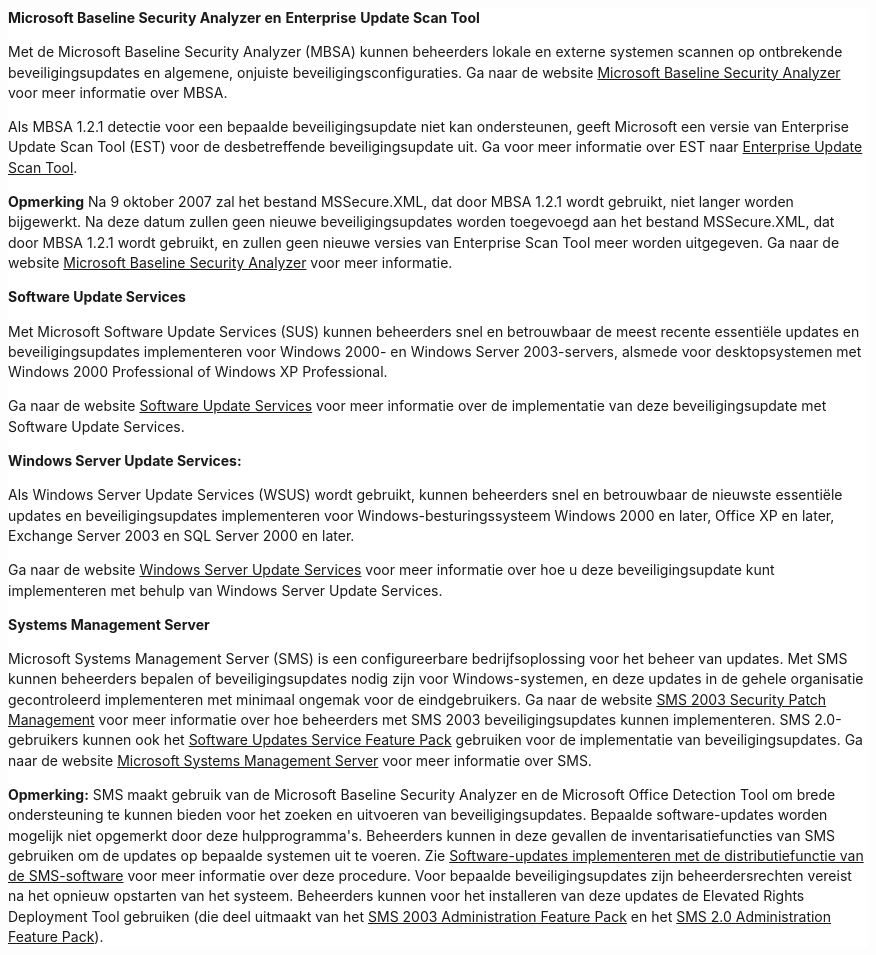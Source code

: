 **Microsoft Baseline Security Analyzer en** **Enterprise** **Update Scan Tool**

Met de Microsoft Baseline Security Analyzer (MBSA) kunnen beheerders lokale en externe systemen scannen op ontbrekende beveiligingsupdates en algemene, onjuiste beveiligingsconfiguraties. Ga naar de website [Microsoft Baseline Security Analyzer](http://go.microsoft.com/fwlink/?linkid=21134) voor meer informatie over MBSA.

Als MBSA 1.2.1 detectie voor een bepaalde beveiligingsupdate niet kan ondersteunen, geeft Microsoft een versie van Enterprise Update Scan Tool (EST) voor de desbetreffende beveiligingsupdate uit. Ga voor meer informatie over EST naar [Enterprise Update Scan Tool](http://support.microsoft.com/default.aspx?id=894193).

**Opmerking** Na 9 oktober 2007 zal het bestand MSSecure.XML, dat door MBSA 1.2.1 wordt gebruikt, niet langer worden bijgewerkt. Na deze datum zullen geen nieuwe beveiligingsupdates worden toegevoegd aan het bestand MSSecure.XML, dat door MBSA 1.2.1 wordt gebruikt, en zullen geen nieuwe versies van Enterprise Scan Tool meer worden uitgegeven. Ga naar de website [Microsoft Baseline Security Analyzer](http://go.microsoft.com/fwlink/?linkid=21134) voor meer informatie.

**Software Update Services**

Met Microsoft Software Update Services (SUS) kunnen beheerders snel en betrouwbaar de meest recente essentiële updates en beveiligingsupdates implementeren voor Windows 2000- en Windows Server 2003-servers, alsmede voor desktopsystemen met Windows 2000 Professional of Windows XP Professional.

Ga naar de website [Software Update Services](http://go.microsoft.com/fwlink/?linkid=21133) voor meer informatie over de implementatie van deze beveiligingsupdate met Software Update Services.

**Windows Server Update Services:**

Als Windows Server Update Services (WSUS) wordt gebruikt, kunnen beheerders snel en betrouwbaar de nieuwste essentiële updates en beveiligingsupdates implementeren voor Windows-besturingssysteem Windows 2000 en later, Office XP en later, Exchange Server 2003 en SQL Server 2000 en later.

Ga naar de website [Windows Server Update Services](http://go.microsoft.com/fwlink/?linkid=50120) voor meer informatie over hoe u deze beveiligingsupdate kunt implementeren met behulp van Windows Server Update Services.

**Systems Management Server**

Microsoft Systems Management Server (SMS) is een configureerbare bedrijfsoplossing voor het beheer van updates. Met SMS kunnen beheerders bepalen of beveiligingsupdates nodig zijn voor Windows-systemen, en deze updates in de gehele organisatie gecontroleerd implementeren met minimaal ongemak voor de eindgebruikers. Ga naar de website [SMS 2003 Security Patch Management](http://go.microsoft.com/fwlink/?linkid=22939) voor meer informatie over hoe beheerders met SMS 2003 beveiligingsupdates kunnen implementeren. SMS 2.0-gebruikers kunnen ook het [Software Updates Service Feature Pack](http://go.microsoft.com/fwlink/?linkid=33340) gebruiken voor de implementatie van beveiligingsupdates. Ga naar de website [Microsoft Systems Management Server](http://go.microsoft.com/fwlink/?linkid=21158) voor meer informatie over SMS.

**Opmerking:** SMS maakt gebruik van de Microsoft Baseline Security Analyzer en de Microsoft Office Detection Tool om brede ondersteuning te kunnen bieden voor het zoeken en uitvoeren van beveiligingsupdates. Bepaalde software-updates worden mogelijk niet opgemerkt door deze hulpprogramma's. Beheerders kunnen in deze gevallen de inventarisatiefuncties van SMS gebruiken om de updates op bepaalde systemen uit te voeren. Zie [Software-updates implementeren met de distributiefunctie van de SMS-software](http://go.microsoft.com/fwlink/?linkid=33341) voor meer informatie over deze procedure. Voor bepaalde beveiligingsupdates zijn beheerdersrechten vereist na het opnieuw opstarten van het systeem. Beheerders kunnen voor het installeren van deze updates de Elevated Rights Deployment Tool gebruiken (die deel uitmaakt van het [SMS 2003 Administration Feature Pack](http://go.microsoft.com/fwlink/?linkid=33387) en het [SMS 2.0 Administration Feature Pack](http://go.microsoft.com/fwlink/?linkid=21161)).
